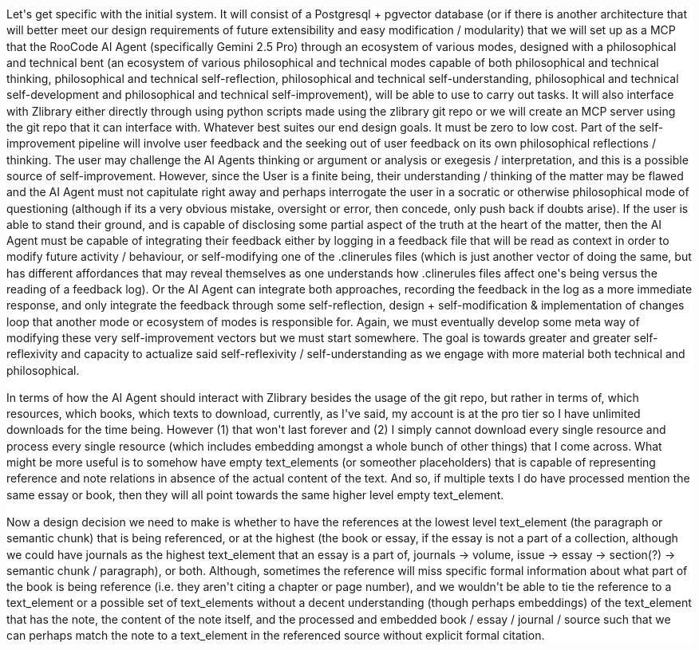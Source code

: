 Let's get specific with the initial system. It will consist of a Postgresql + pgvector database (or if there is another architecture that will better meet our design requirements of future extensibility and easy modification / modularity) that we will set up as a MCP that the RooCode AI Agent (specifically Gemini 2.5 Pro) through an ecosystem of various modes, designed with a philosophical and technical bent (an ecosystem of various philosophical and technical modes capable of both philosophical and technical  thinking, philosophical and technical self-reflection, philosophical and technical self-understanding, philosophical and technical  self-development and philosophical and technical self-improvement), will be able to use to carry out tasks. It will also interface with Zlibrary either directly through using python scripts made using the zlibrary git repo or we will create an MCP server using the git repo that it can interface with. Whatever best suites our end design goals. It must be zero to low cost. Part of the self-improvement pipeline will involve user feedback and the seeking out of user feedback on its own philosophical reflections / thinking. The user may challenge the AI Agents thinking or argument or analysis or exegesis / interpretation, and this is a possible source of self-improvement. However, since the User is a finite being, their understanding / thinking of the matter may be flawed and the AI Agent must not capitulate right away and perhaps interrogate the user in a socratic or otherwise philosophical mode of questioning (although if its a very obvious mistake, oversight or error, then concede, only push back if doubts arise). If the user is able to stand their ground, and is capable of disclosing some partial aspect of the truth at the heart of the matter, then the AI Agent must be capable of integrating their feedback either by logging in a feedback file that will be read as context in order to modify future activity / behaviour, or self-modifying one of the .clinerules files (which is just another vector of doing the same, but has different affordances that may reveal themselves as one understands how .clinerules files affect one's being versus the reading of a feedback log). Or the AI Agent can integrate both approaches, recording the feedback in the log as a more immediate response, and only integrate the feedback through some self-reflection, design + self-modification & implementation of changes loop that another mode or ecosystem of modes is responsible for. Again, we must eventually develop some meta way of modifying these very self-improvement vectors but we must start somewhere. The goal is towards greater and greater self-reflexivity and capacity to actualize said self-reflexivity / self-understanding as we engage with more material both technical and philosophical. 

In terms of how the AI Agent should interact with Zlibrary besides the usage of the git repo, but rather in terms of, which resources, which books, which texts to download, currently, as I've said, my account is at the pro tier so I have unlimited downloads for the time being. However (1) that won't last forever and (2) I simply cannot download every single resource and process every single resource (which includes embedding amongst a whole bunch of other things) that I come across. What might be more useful is to somehow have empty text_elements (or someother placeholders) that is capable of representing reference and note relations in absence of the actual content of the text. And so, if multiple texts I do have processed mention the same essay or book, then they will all point towards the same higher level empty text_element.

Now a design decision we need to make is whether to have the references at the lowest level text_element (the paragraph or semantic chunk) that is being referenced, or at the highest (the book or essay, if the essay is not a part of a collection, although we could have journals as the highest text_element that an essay is a part of, journals -> volume, issue -> essay -> section(?) -> semantic chunk / paragraph), or both. Although, sometimes the reference will miss specific formal information about what part of the book is being reference (i.e. they aren't citing a chapter or page number), and we wouldn't be able to tie the reference to a text_element or a possible set of text_elements without a decent understanding (though perhaps embeddings) of the text_element that has the note, the content of the note itself, and the processed and embedded book / essay / journal / source such that we can perhaps match the note to a text_element in the referenced source without explicit formal citation. 
